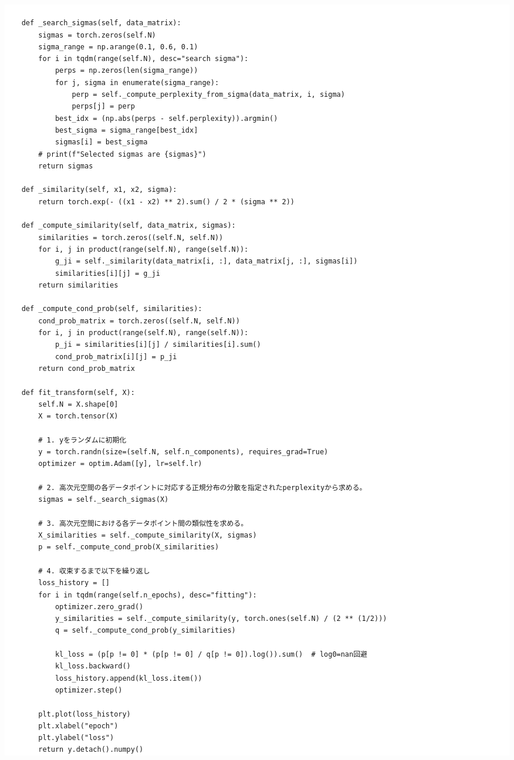 ```

    def _search_sigmas(self, data_matrix):
        sigmas = torch.zeros(self.N)
        sigma_range = np.arange(0.1, 0.6, 0.1)
        for i in tqdm(range(self.N), desc="search sigma"):
            perps = np.zeros(len(sigma_range))
            for j, sigma in enumerate(sigma_range):
                perp = self._compute_perplexity_from_sigma(data_matrix, i, sigma)
                perps[j] = perp
            best_idx = (np.abs(perps - self.perplexity)).argmin()
            best_sigma = sigma_range[best_idx]
            sigmas[i] = best_sigma
        # print(f"Selected sigmas are {sigmas}")
        return sigmas

    def _similarity(self, x1, x2, sigma):
        return torch.exp(- ((x1 - x2) ** 2).sum() / 2 * (sigma ** 2))

    def _compute_similarity(self, data_matrix, sigmas):
        similarities = torch.zeros((self.N, self.N))
        for i, j in product(range(self.N), range(self.N)):
            g_ji = self._similarity(data_matrix[i, :], data_matrix[j, :], sigmas[i])
            similarities[i][j] = g_ji
        return similarities

    def _compute_cond_prob(self, similarities):
        cond_prob_matrix = torch.zeros((self.N, self.N))
        for i, j in product(range(self.N), range(self.N)):
            p_ji = similarities[i][j] / similarities[i].sum()
            cond_prob_matrix[i][j] = p_ji
        return cond_prob_matrix

    def fit_transform(self, X):
        self.N = X.shape[0]
        X = torch.tensor(X)

        # 1. yをランダムに初期化
        y = torch.randn(size=(self.N, self.n_components), requires_grad=True)
        optimizer = optim.Adam([y], lr=self.lr)

        # 2. 高次元空間の各データポイントに対応する正規分布の分散を指定されたperplexityから求める。
        sigmas = self._search_sigmas(X)

        # 3. 高次元空間における各データポイント間の類似性を求める。
        X_similarities = self._compute_similarity(X, sigmas)
        p = self._compute_cond_prob(X_similarities)

        # 4. 収束するまで以下を繰り返し
        loss_history = []
        for i in tqdm(range(self.n_epochs), desc="fitting"):
            optimizer.zero_grad()
            y_similarities = self._compute_similarity(y, torch.ones(self.N) / (2 ** (1/2)))
            q = self._compute_cond_prob(y_similarities)

            kl_loss = (p[p != 0] * (p[p != 0] / q[p != 0]).log()).sum()  # log0=nan回避
            kl_loss.backward()
            loss_history.append(kl_loss.item())
            optimizer.step()

        plt.plot(loss_history)
        plt.xlabel("epoch")
        plt.ylabel("loss")
        return y.detach().numpy()
```